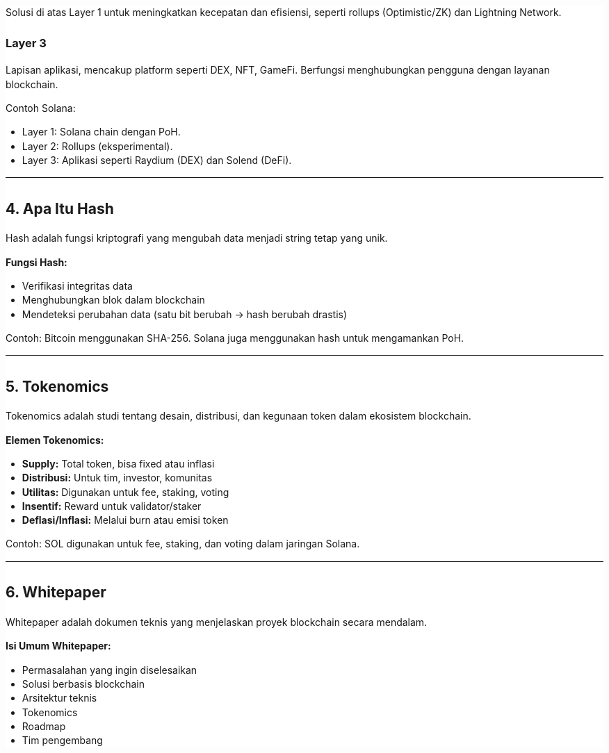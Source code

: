Solusi di atas Layer 1 untuk meningkatkan kecepatan dan efisiensi, seperti rollups (Optimistic/ZK) dan Lightning Network.

### Layer 3

Lapisan aplikasi, mencakup platform seperti DEX, NFT, GameFi. Berfungsi menghubungkan pengguna dengan layanan blockchain.

Contoh Solana:

* Layer 1: Solana chain dengan PoH.
* Layer 2: Rollups (eksperimental).
* Layer 3: Aplikasi seperti Raydium (DEX) dan Solend (DeFi).

---

## 4. Apa Itu Hash

Hash adalah fungsi kriptografi yang mengubah data menjadi string tetap yang unik.

**Fungsi Hash:**

* Verifikasi integritas data
* Menghubungkan blok dalam blockchain
* Mendeteksi perubahan data (satu bit berubah → hash berubah drastis)

Contoh: Bitcoin menggunakan SHA-256. Solana juga menggunakan hash untuk mengamankan PoH.

---

## 5. Tokenomics

Tokenomics adalah studi tentang desain, distribusi, dan kegunaan token dalam ekosistem blockchain.

**Elemen Tokenomics:**

* **Supply:** Total token, bisa fixed atau inflasi
* **Distribusi:** Untuk tim, investor, komunitas
* **Utilitas:** Digunakan untuk fee, staking, voting
* **Insentif:** Reward untuk validator/staker
* **Deflasi/Inflasi:** Melalui burn atau emisi token

Contoh: SOL digunakan untuk fee, staking, dan voting dalam jaringan Solana.

---

## 6. Whitepaper

Whitepaper adalah dokumen teknis yang menjelaskan proyek blockchain secara mendalam.

**Isi Umum Whitepaper:**

* Permasalahan yang ingin diselesaikan
* Solusi berbasis blockchain
* Arsitektur teknis
* Tokenomics
* Roadmap
* Tim pengembang
